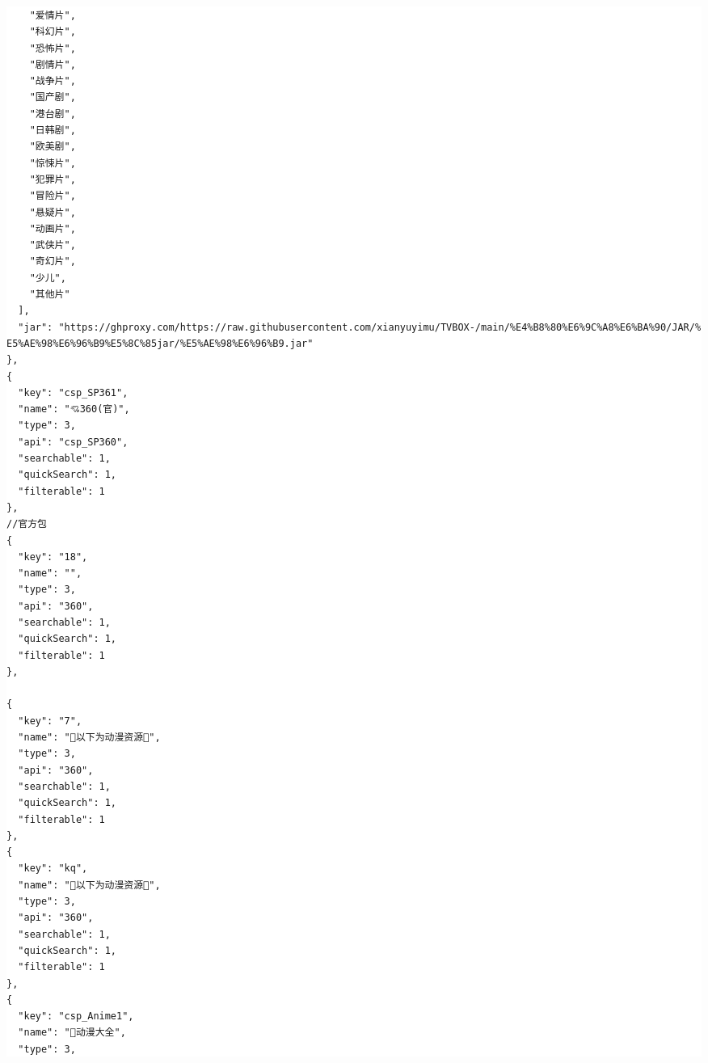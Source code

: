         "爱情片",
        "科幻片",
        "恐怖片",
        "剧情片",
        "战争片",
        "国产剧",
        "港台剧",
        "日韩剧",
        "欧美剧",
        "惊悚片",
        "犯罪片",
        "冒险片",
        "悬疑片",
        "动画片",
        "武侠片",
        "奇幻片",
        "少儿",
        "其他片"
      ],
      "jar": "https://ghproxy.com/https://raw.githubusercontent.com/xianyuyimu/TVBOX-/main/%E4%B8%80%E6%9C%A8%E6%BA%90/JAR/%E5%AE%98%E6%96%B9%E5%8C%85jar/%E5%AE%98%E6%96%B9.jar"
    },
    {
      "key": "csp_SP361",
      "name": "💘360(官)",
      "type": 3,
      "api": "csp_SP360",
      "searchable": 1,
      "quickSearch": 1,
      "filterable": 1
    },
    //官方包
    {
      "key": "18",
      "name": "",
      "type": 3,
      "api": "360",
      "searchable": 1,
      "quickSearch": 1,
      "filterable": 1
    },

    {
      "key": "7",
      "name": "🤖以下为动漫资源🤖",
      "type": 3,
      "api": "360",
      "searchable": 1,
      "quickSearch": 1,
      "filterable": 1
    },
    {
      "key": "kq",
      "name": "🤖以下为动漫资源🤖",
      "type": 3,
      "api": "360",
      "searchable": 1,
      "quickSearch": 1,
      "filterable": 1
    },
    {
      "key": "csp_Anime1",
      "name": "🌸动漫大全",
      "type": 3,